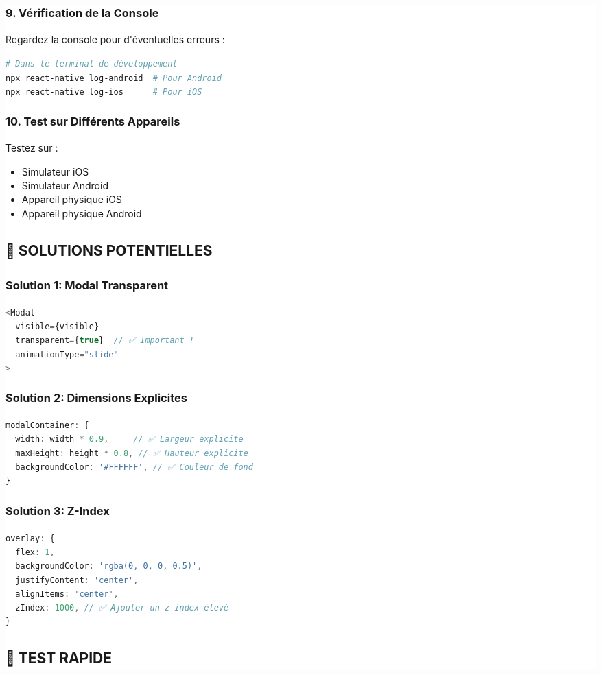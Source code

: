 ### **9. Vérification de la Console**

Regardez la console pour d'éventuelles erreurs :

```bash
# Dans le terminal de développement
npx react-native log-android  # Pour Android
npx react-native log-ios      # Pour iOS
```

### **10. Test sur Différents Appareils**

Testez sur :
- Simulateur iOS
- Simulateur Android
- Appareil physique iOS
- Appareil physique Android

## 🎯 **SOLUTIONS POTENTIELLES**

### **Solution 1: Modal Transparent**
```typescript
<Modal
  visible={visible}
  transparent={true}  // ✅ Important !
  animationType="slide"
>
```

### **Solution 2: Dimensions Explicites**
```typescript
modalContainer: {
  width: width * 0.9,     // ✅ Largeur explicite
  maxHeight: height * 0.8, // ✅ Hauteur explicite
  backgroundColor: '#FFFFFF', // ✅ Couleur de fond
}
```

### **Solution 3: Z-Index**
```typescript
overlay: {
  flex: 1,
  backgroundColor: 'rgba(0, 0, 0, 0.5)',
  justifyContent: 'center',
  alignItems: 'center',
  zIndex: 1000, // ✅ Ajouter un z-index élevé
}
```

## 📱 **TEST RAPIDE**
